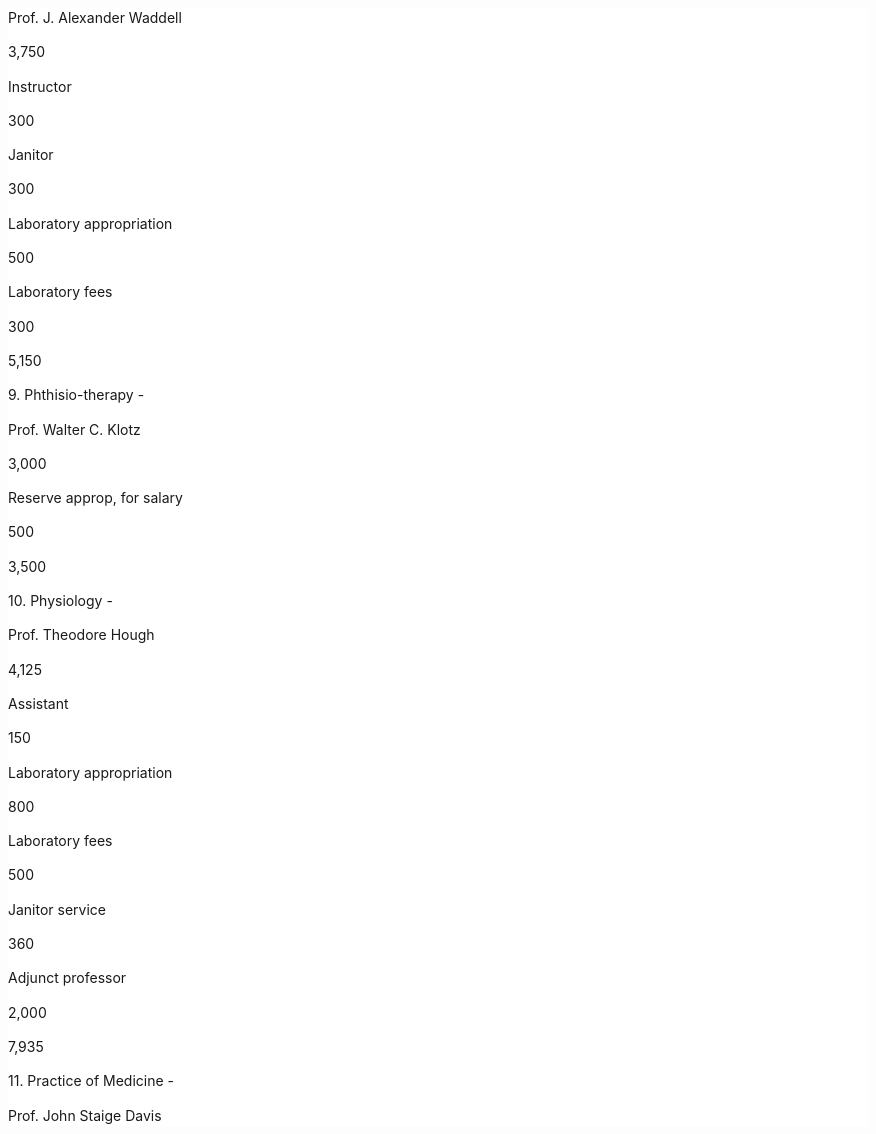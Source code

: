 Prof. J. Alexander Waddell

3,750

Instructor

300

Janitor

300

Laboratory appropriation

500

Laboratory fees

300

5,150

9\. Phthisio-therapy -

Prof. Walter C. Klotz

3,000

Reserve approp, for salary

500

3,500

10\. Physiology -

Prof. Theodore Hough

4,125

Assistant

150

Laboratory appropriation

800

Laboratory fees

500

Janitor service

360

Adjunct professor

2,000

7,935

11\. Practice of Medicine -

Prof. John Staige Davis
